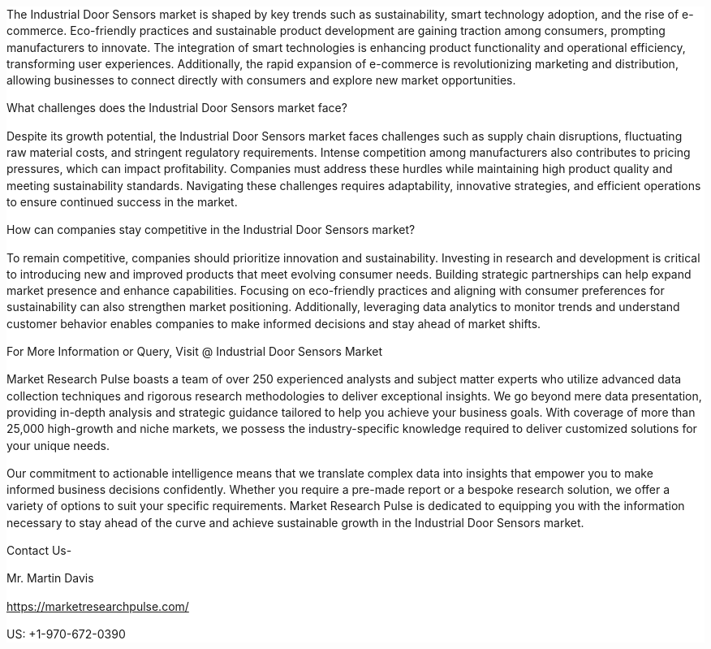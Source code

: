 The Industrial Door Sensors market is shaped by key trends such as sustainability, smart technology adoption, and the rise of e-commerce. Eco-friendly practices and sustainable product development are gaining traction among consumers, prompting manufacturers to innovate. The integration of smart technologies is enhancing product functionality and operational efficiency, transforming user experiences. Additionally, the rapid expansion of e-commerce is revolutionizing marketing and distribution, allowing businesses to connect directly with consumers and explore new market opportunities.

What challenges does the Industrial Door Sensors market face?

Despite its growth potential, the Industrial Door Sensors market faces challenges such as supply chain disruptions, fluctuating raw material costs, and stringent regulatory requirements. Intense competition among manufacturers also contributes to pricing pressures, which can impact profitability. Companies must address these hurdles while maintaining high product quality and meeting sustainability standards. Navigating these challenges requires adaptability, innovative strategies, and efficient operations to ensure continued success in the market.

How can companies stay competitive in the Industrial Door Sensors market?

To remain competitive, companies should prioritize innovation and sustainability. Investing in research and development is critical to introducing new and improved products that meet evolving consumer needs. Building strategic partnerships can help expand market presence and enhance capabilities. Focusing on eco-friendly practices and aligning with consumer preferences for sustainability can also strengthen market positioning. Additionally, leveraging data analytics to monitor trends and understand customer behavior enables companies to make informed decisions and stay ahead of market shifts.

For More Information or Query, Visit @ Industrial Door Sensors Market

Market Research Pulse boasts a team of over 250 experienced analysts and subject matter experts who utilize advanced data collection techniques and rigorous research methodologies to deliver exceptional insights. We go beyond mere data presentation, providing in-depth analysis and strategic guidance tailored to help you achieve your business goals. With coverage of more than 25,000 high-growth and niche markets, we possess the industry-specific knowledge required to deliver customized solutions for your unique needs.

Our commitment to actionable intelligence means that we translate complex data into insights that empower you to make informed business decisions confidently. Whether you require a pre-made report or a bespoke research solution, we offer a variety of options to suit your specific requirements. Market Research Pulse is dedicated to equipping you with the information necessary to stay ahead of the curve and achieve sustainable growth in the Industrial Door Sensors market.

Contact Us-

Mr. Martin Davis

https://marketresearchpulse.com/

US: +1-970-672-0390
